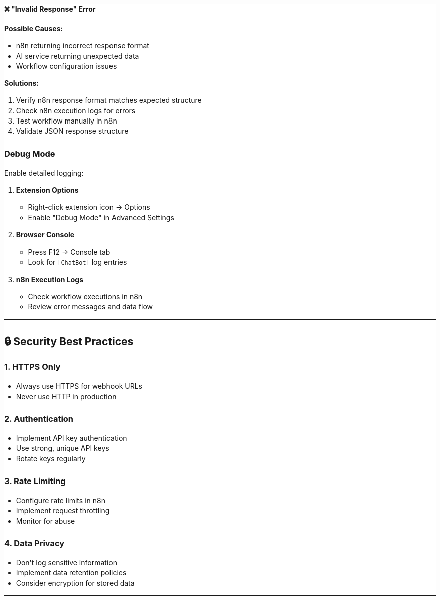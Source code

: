 #### ❌ "Invalid Response" Error

**Possible Causes:**
- n8n returning incorrect response format
- AI service returning unexpected data
- Workflow configuration issues

**Solutions:**
1. Verify n8n response format matches expected structure
2. Check n8n execution logs for errors
3. Test workflow manually in n8n
4. Validate JSON response structure

### Debug Mode

Enable detailed logging:

1. **Extension Options**
   - Right-click extension icon → Options
   - Enable "Debug Mode" in Advanced Settings

2. **Browser Console**
   - Press F12 → Console tab
   - Look for `[ChatBot]` log entries

3. **n8n Execution Logs**
   - Check workflow executions in n8n
   - Review error messages and data flow

---

## 🔒 Security Best Practices

### 1. HTTPS Only
- Always use HTTPS for webhook URLs
- Never use HTTP in production

### 2. Authentication
- Implement API key authentication
- Use strong, unique API keys
- Rotate keys regularly

### 3. Rate Limiting
- Configure rate limits in n8n
- Implement request throttling
- Monitor for abuse

### 4. Data Privacy
- Don't log sensitive information
- Implement data retention policies
- Consider encryption for stored data

---